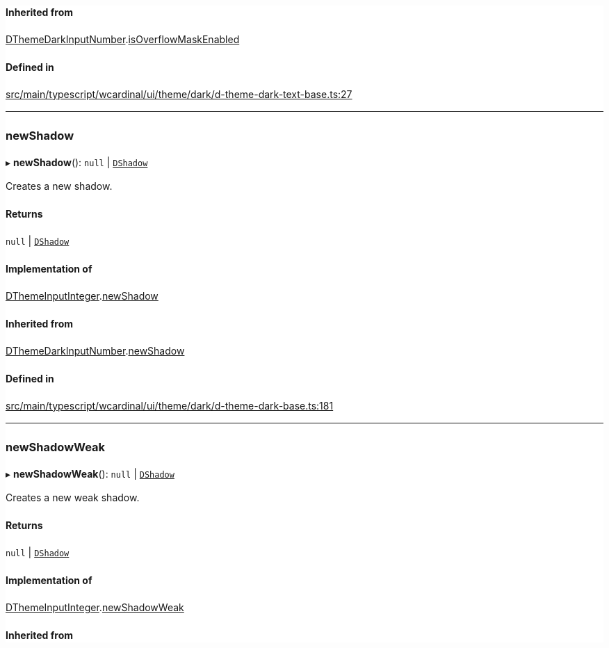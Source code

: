 #### Inherited from

[DThemeDarkInputNumber](DThemeDarkInputNumber.md).[isOverflowMaskEnabled](DThemeDarkInputNumber.md#isoverflowmaskenabled)

#### Defined in

[src/main/typescript/wcardinal/ui/theme/dark/d-theme-dark-text-base.ts:27](https://github.com/winter-cardinal/winter-cardinal-ui/blob/v0.227.0/src/main/typescript/wcardinal/ui/theme/dark/d-theme-dark-text-base.ts#L27)

___

### newShadow

▸ **newShadow**(): ``null`` \| [`DShadow`](../interfaces/DShadow.md)

Creates a new shadow.

#### Returns

``null`` \| [`DShadow`](../interfaces/DShadow.md)

#### Implementation of

[DThemeInputInteger](../interfaces/DThemeInputInteger.md).[newShadow](../interfaces/DThemeInputInteger.md#newshadow)

#### Inherited from

[DThemeDarkInputNumber](DThemeDarkInputNumber.md).[newShadow](DThemeDarkInputNumber.md#newshadow)

#### Defined in

[src/main/typescript/wcardinal/ui/theme/dark/d-theme-dark-base.ts:181](https://github.com/winter-cardinal/winter-cardinal-ui/blob/v0.227.0/src/main/typescript/wcardinal/ui/theme/dark/d-theme-dark-base.ts#L181)

___

### newShadowWeak

▸ **newShadowWeak**(): ``null`` \| [`DShadow`](../interfaces/DShadow.md)

Creates a new weak shadow.

#### Returns

``null`` \| [`DShadow`](../interfaces/DShadow.md)

#### Implementation of

[DThemeInputInteger](../interfaces/DThemeInputInteger.md).[newShadowWeak](../interfaces/DThemeInputInteger.md#newshadowweak)

#### Inherited from
